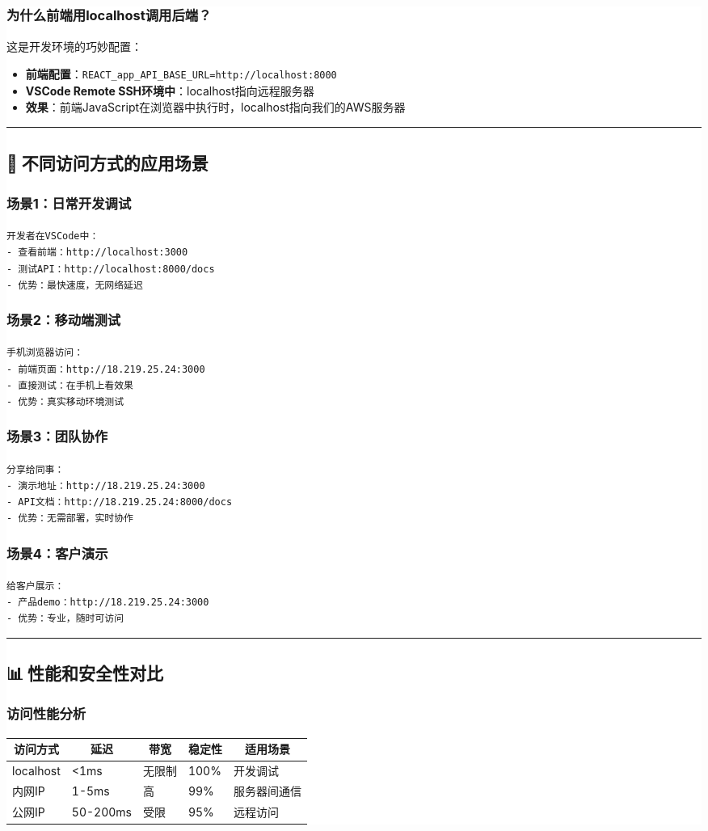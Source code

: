 ### 为什么前端用localhost调用后端？

这是开发环境的巧妙配置：
- **前端配置**：`REACT_app_API_BASE_URL=http://localhost:8000`
- **VSCode Remote SSH环境中**：localhost指向远程服务器
- **效果**：前端JavaScript在浏览器中执行时，localhost指向我们的AWS服务器

---

## 🎯 不同访问方式的应用场景

### 场景1：日常开发调试
```
开发者在VSCode中：
- 查看前端：http://localhost:3000
- 测试API：http://localhost:8000/docs
- 优势：最快速度，无网络延迟
```

### 场景2：移动端测试
```
手机浏览器访问：
- 前端页面：http://18.219.25.24:3000
- 直接测试：在手机上看效果
- 优势：真实移动环境测试
```

### 场景3：团队协作
```
分享给同事：
- 演示地址：http://18.219.25.24:3000
- API文档：http://18.219.25.24:8000/docs
- 优势：无需部署，实时协作
```

### 场景4：客户演示
```
给客户展示：
- 产品demo：http://18.219.25.24:3000
- 优势：专业，随时可访问
```

---

## 📊 性能和安全性对比

### 访问性能分析

| 访问方式 | 延迟 | 带宽 | 稳定性 | 适用场景 |
|---------|------|------|--------|----------|
| localhost | <1ms | 无限制 | 100% | 开发调试 |
| 内网IP | 1-5ms | 高 | 99% | 服务器间通信 |
| 公网IP | 50-200ms | 受限 | 95% | 远程访问 |
